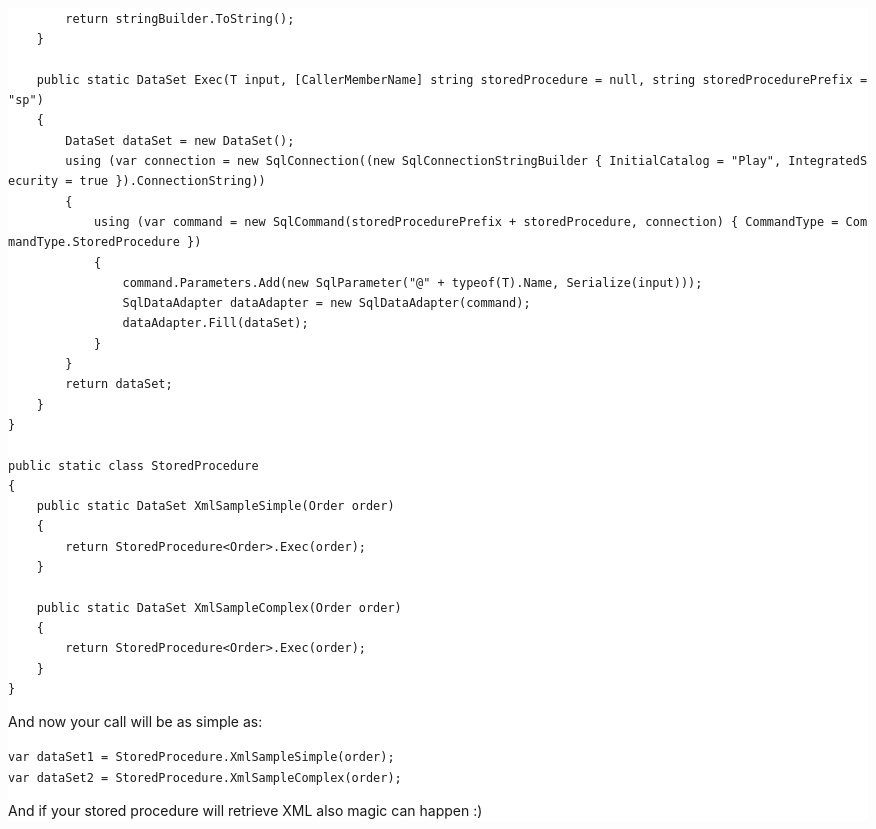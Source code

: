             return stringBuilder.ToString();
        }

        public static DataSet Exec(T input, [CallerMemberName] string storedProcedure = null, string storedProcedurePrefix = "sp")
        {
            DataSet dataSet = new DataSet();
            using (var connection = new SqlConnection((new SqlConnectionStringBuilder { InitialCatalog = "Play", IntegratedSecurity = true }).ConnectionString))
            {
                using (var command = new SqlCommand(storedProcedurePrefix + storedProcedure, connection) { CommandType = CommandType.StoredProcedure })
                {
                    command.Parameters.Add(new SqlParameter("@" + typeof(T).Name, Serialize(input)));
                    SqlDataAdapter dataAdapter = new SqlDataAdapter(command);
                    dataAdapter.Fill(dataSet);
                }
            }
            return dataSet;
        }
    }

    public static class StoredProcedure
    {
        public static DataSet XmlSampleSimple(Order order)
        {
            return StoredProcedure<Order>.Exec(order);
        }

        public static DataSet XmlSampleComplex(Order order)
        {
            return StoredProcedure<Order>.Exec(order);
        }
    }

And now your call will be as simple as:

    var dataSet1 = StoredProcedure.XmlSampleSimple(order);
    var dataSet2 = StoredProcedure.XmlSampleComplex(order);

And if your stored procedure will retrieve XML also magic can happen :)
